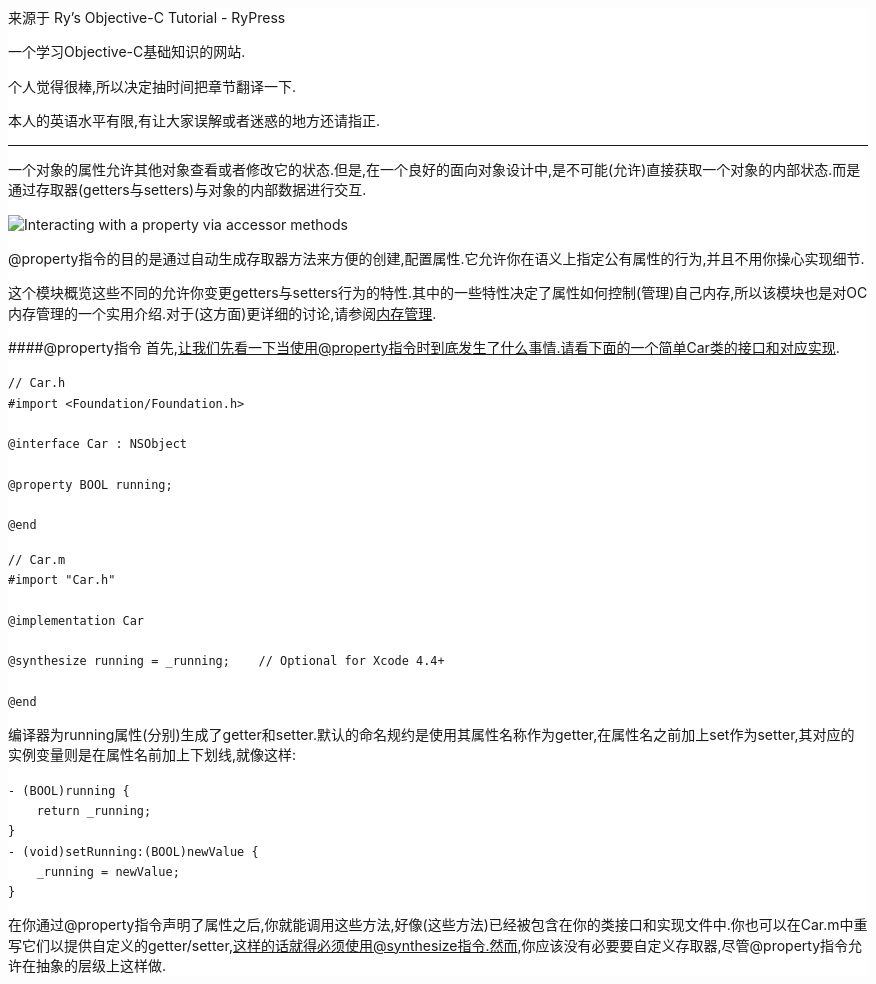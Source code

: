 来源于 Ry’s Objective-C Tutorial - RyPress

一个学习Objective-C基础知识的网站.

个人觉得很棒,所以决定抽时间把章节翻译一下.

本人的英语水平有限,有让大家误解或者迷惑的地方还请指正.
***
一个对象的属性允许其他对象查看或者修改它的状态.但是,在一个良好的面向对象设计中,是不可能(允许)直接获取一个对象的内部状态.而是通过存取器(getters与setters)与对象的内部数据进行交互.

![Interacting with a property via accessor methods](http://rypress.com/tutorials/objective-c/media/properties/accessor-methods.png) 

@property指令的目的是通过自动生成存取器方法来方便的创建,配置属性.它允许你在语义上指定公有属性的行为,并且不用你操心实现细节.

这个模块概览这些不同的允许你变更getters与setters行为的特性.其中的一些特性决定了属性如何控制(管理)自己内存,所以该模块也是对OC内存管理的一个实用介绍.对于(这方面)更详细的讨论,请参阅[内存管理](http://rypress.com/tutorials/objective-c/memory-management.html).

####@property指令
首先,让我们先看一下当使用@property指令时到底发生了什么事情.请看下面的一个简单Car类的接口和对应实现.

``` 
// Car.h
#import <Foundation/Foundation.h>

@interface Car : NSObject

@property BOOL running;

@end
```

``` 
// Car.m
#import "Car.h"

@implementation Car

@synthesize running = _running;    // Optional for Xcode 4.4+

@end
```
编译器为running属性(分别)生成了getter和setter.默认的命名规约是使用其属性名称作为getter,在属性名之前加上set作为setter,其对应的实例变量则是在属性名前加上下划线,就像这样:

``` 
- (BOOL)running {
    return _running;
}
- (void)setRunning:(BOOL)newValue {
    _running = newValue;
}
```
在你通过@property指令声明了属性之后,你就能调用这些方法,好像(这些方法)已经被包含在你的类接口和实现文件中.你也可以在Car.m中重写它们以提供自定义的getter/setter,这样的话就得必须使用@synthesize指令.然而,你应该没有必要要自定义存取器,尽管@property指令允许在抽象的层级上这样做.

